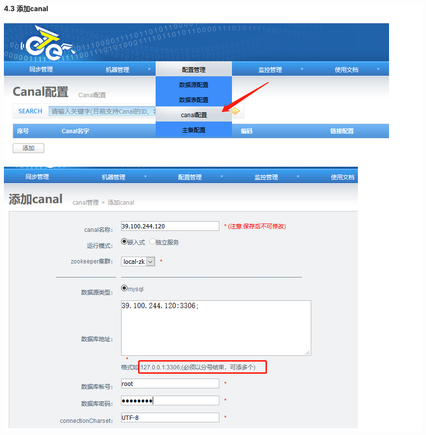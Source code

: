 #### 4.3 添加canal

![1584601660926](TMS项目讲义_第6章.assets/1584601660926.png)

 

![1584601596411](TMS项目讲义_第6章.assets/1584601596411.png)

 
